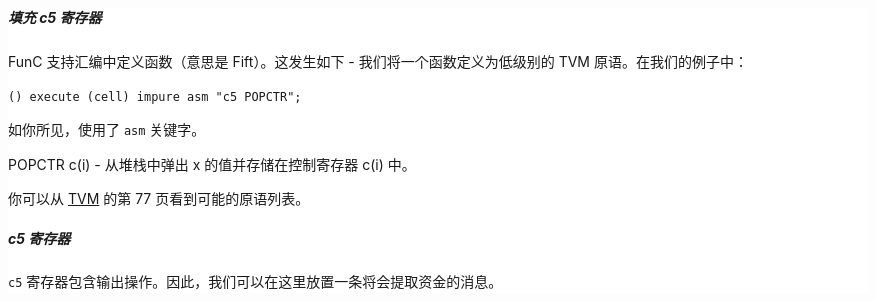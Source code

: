 ##### 填充 c5 寄存器

FunC 支持汇编中定义函数（意思是 Fift）。这发生如下 - 我们将一个函数定义为低级别的 TVM 原语。在我们的例子中：

```func
() execute (cell) impure asm "c5 POPCTR";
```

如你所见，使用了 `asm` 关键字。

POPCTR c(i) - 从堆栈中弹出 x 的值并存储在控制寄存器 c(i) 中。

你可以从 [TVM](https://ton-blockchain.github.io/docs/tvm.pdf) 的第 77 页看到可能的原语列表。

##### c5 寄存器

`c5` 寄存器包含输出操作。因此，我们可以在这里放置一条将会提取资金的消息。



